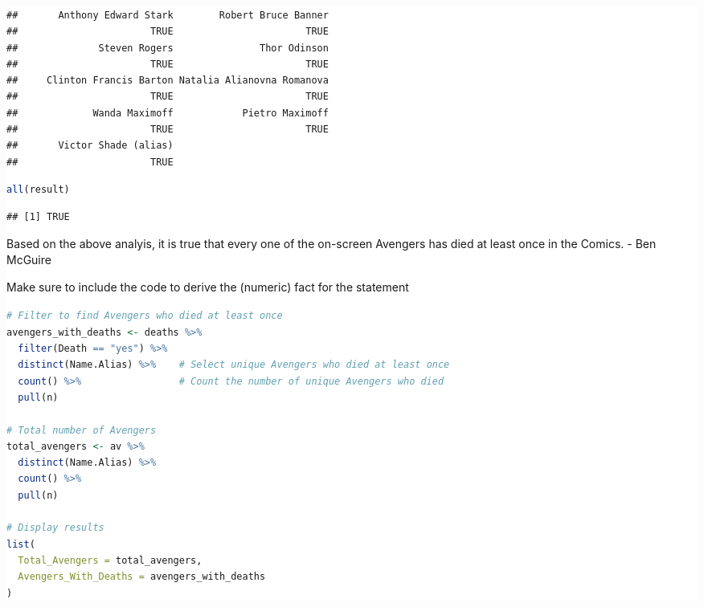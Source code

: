     ##       Anthony Edward Stark        Robert Bruce Banner 
    ##                       TRUE                       TRUE 
    ##              Steven Rogers               Thor Odinson 
    ##                       TRUE                       TRUE 
    ##     Clinton Francis Barton Natalia Alianovna Romanova 
    ##                       TRUE                       TRUE 
    ##             Wanda Maximoff            Pietro Maximoff 
    ##                       TRUE                       TRUE 
    ##       Victor Shade (alias) 
    ##                       TRUE

``` r
all(result)
```

    ## [1] TRUE

Based on the above analyis, it is true that every one of the on-screen
Avengers has died at least once in the Comics. - Ben McGuire

Make sure to include the code to derive the (numeric) fact for the
statement

``` r
# Filter to find Avengers who died at least once
avengers_with_deaths <- deaths %>%
  filter(Death == "yes") %>%
  distinct(Name.Alias) %>%    # Select unique Avengers who died at least once
  count() %>%                 # Count the number of unique Avengers who died
  pull(n)

# Total number of Avengers
total_avengers <- av %>%
  distinct(Name.Alias) %>%
  count() %>%
  pull(n)

# Display results
list(
  Total_Avengers = total_avengers,
  Avengers_With_Deaths = avengers_with_deaths
)
```

